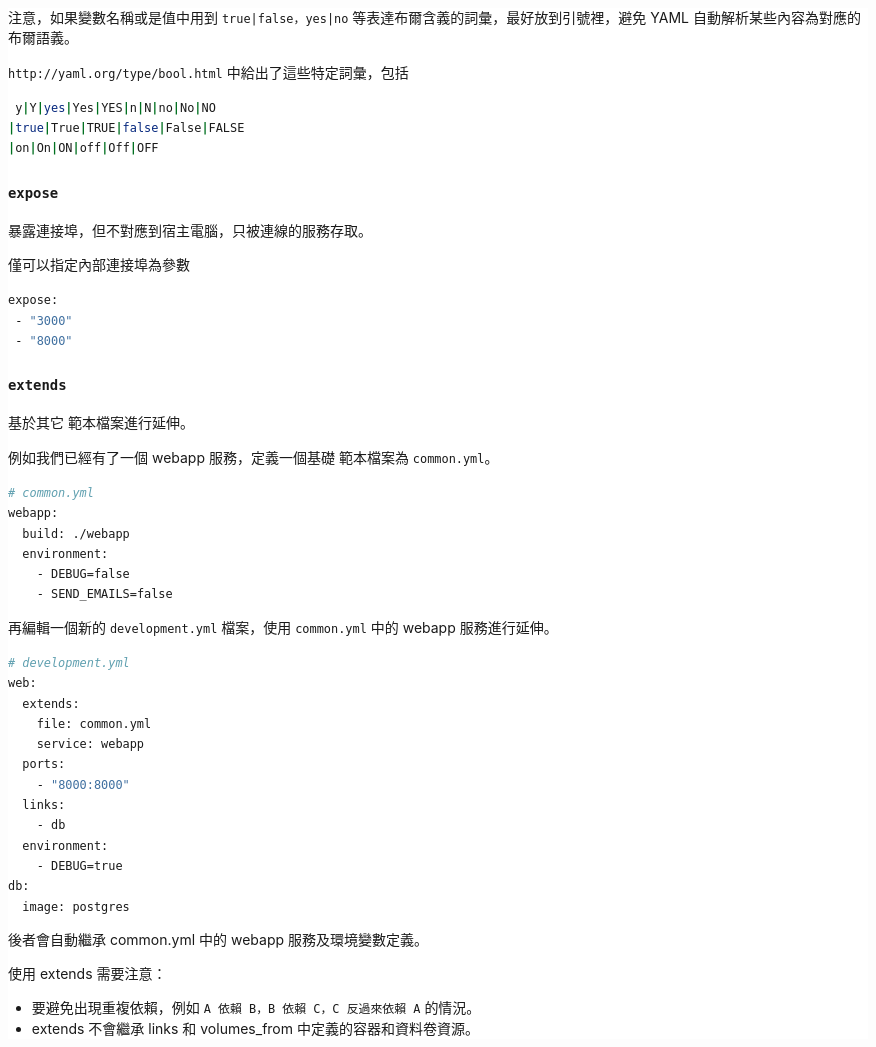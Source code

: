 注意，如果變數名稱或是值中用到 `true|false，yes|no` 等表達布爾含義的詞彙，最好放到引號裡，避免 YAML 自動解析某些內容為對應的布爾語義。

`http://yaml.org/type/bool.html` 中給出了這些特定詞彙，包括

```sh
 y|Y|yes|Yes|YES|n|N|no|No|NO
|true|True|TRUE|false|False|FALSE
|on|On|ON|off|Off|OFF
```

### `expose`

暴露連接埠，但不對應到宿主電腦，只被連線的服務存取。

僅可以指定內部連接埠為參數

```sh
expose:
 - "3000"
 - "8000"
```

### `extends`
基於其它 範本檔案進行延伸。

例如我們已經有了一個 webapp 服務，定義一個基礎 範本檔案為 `common.yml`。
```sh
# common.yml
webapp:
  build: ./webapp
  environment:
    - DEBUG=false
    - SEND_EMAILS=false
```

再編輯一個新的 `development.yml` 檔案，使用 `common.yml` 中的 webapp 服務進行延伸。
```sh
# development.yml
web:
  extends:
    file: common.yml
    service: webapp
  ports:
    - "8000:8000"
  links:
    - db
  environment:
    - DEBUG=true
db:
  image: postgres
```
後者會自動繼承 common.yml 中的 webapp 服務及環境變數定義。

使用 extends 需要注意：

* 要避免出現重複依賴，例如 `A 依賴 B，B 依賴 C，C 反過來依賴 A` 的情況。
* extends 不會繼承 links 和 volumes_from 中定義的容器和資料卷資源。
